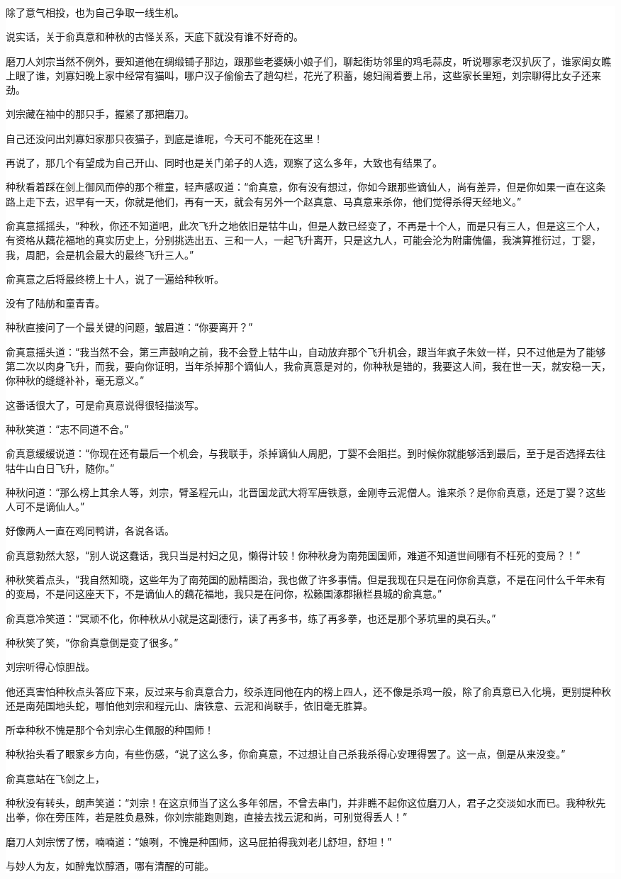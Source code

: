    除了意气相投，也为自己争取一线生机。

   说实话，关于俞真意和种秋的古怪关系，天底下就没有谁不好奇的。

   磨刀人刘宗当然不例外，要知道他在绸缎铺子那边，跟那些老婆姨小娘子们，聊起街坊邻里的鸡毛蒜皮，听说哪家老汉扒灰了，谁家闺女瞧上眼了谁，刘寡妇晚上家中经常有猫叫，哪户汉子偷偷去了趟勾栏，花光了积蓄，媳妇闹着要上吊，这些家长里短，刘宗聊得比女子还来劲。

   刘宗藏在袖中的那只手，握紧了那把磨刀。

   自己还没问出刘寡妇家那只夜猫子，到底是谁呢，今天可不能死在这里！

   再说了，那几个有望成为自己开山、同时也是关门弟子的人选，观察了这么多年，大致也有结果了。

   种秋看着踩在剑上御风而停的那个稚童，轻声感叹道：“俞真意，你有没有想过，你如今跟那些谪仙人，尚有差异，但是你如果一直在这条路上走下去，迟早有一天，你就是他们，再有一天，就会有另外一个赵真意、马真意来杀你，他们觉得杀得天经地义。”

   俞真意摇摇头，“种秋，你还不知道吧，此次飞升之地依旧是牯牛山，但是人数已经变了，不再是十个人，而是只有三人，但是这三个人，有资格从藕花福地的真实历史上，分别挑选出五、三和一人，一起飞升离开，只是这九人，可能会沦为附庸傀儡，我演算推衍过，丁婴，我，周肥，会是机会最大的最终飞升三人。”

   俞真意之后将最终榜上十人，说了一遍给种秋听。

   没有了陆舫和童青青。

   种秋直接问了一个最关键的问题，皱眉道：“你要离开？”

   俞真意摇头道：“我当然不会，第三声鼓响之前，我不会登上牯牛山，自动放弃那个飞升机会，跟当年疯子朱敛一样，只不过他是为了能够第二次以肉身飞升，而我，要向你证明，当年杀掉那个谪仙人，我俞真意是对的，你种秋是错的，我要这人间，我在世一天，就安稳一天，你种秋的缝缝补补，毫无意义。”

   这番话很大了，可是俞真意说得很轻描淡写。

   种秋笑道：“志不同道不合。”

   俞真意缓缓说道：“你现在还有最后一个机会，与我联手，杀掉谪仙人周肥，丁婴不会阻拦。到时候你就能够活到最后，至于是否选择去往牯牛山白日飞升，随你。”

   种秋问道：“那么榜上其余人等，刘宗，臂圣程元山，北晋国龙武大将军唐铁意，金刚寺云泥僧人。谁来杀？是你俞真意，还是丁婴？这些人可不是谪仙人。”

   好像两人一直在鸡同鸭讲，各说各话。

   俞真意勃然大怒，“别人说这蠢话，我只当是村妇之见，懒得计较！你种秋身为南苑国国师，难道不知道世间哪有不枉死的变局？！”

   种秋笑着点头，“我自然知晓，这些年为了南苑国的励精图治，我也做了许多事情。但是我现在只是在问你俞真意，不是在问什么千年未有的变局，不是问这座天下，不是谪仙人的藕花福地，我只是在问你，松籁国涿郡揪栏县城的俞真意。”

   俞真意冷笑道：“冥顽不化，你种秋从小就是这副德行，读了再多书，练了再多拳，也还是那个茅坑里的臭石头。”

   种秋笑了笑，“你俞真意倒是变了很多。”

   刘宗听得心惊胆战。

   他还真害怕种秋点头答应下来，反过来与俞真意合力，绞杀连同他在内的榜上四人，还不像是杀鸡一般，除了俞真意已入化境，更别提种秋还是南苑国地头蛇，哪怕他刘宗和程元山、唐铁意、云泥和尚联手，依旧毫无胜算。

   所幸种秋不愧是那个令刘宗心生佩服的种国师！

   种秋抬头看了眼家乡方向，有些伤感，“说了这么多，你俞真意，不过想让自己杀我杀得心安理得罢了。这一点，倒是从来没变。”

   俞真意站在飞剑之上，

   种秋没有转头，朗声笑道：“刘宗！在这京师当了这么多年邻居，不曾去串门，并非瞧不起你这位磨刀人，君子之交淡如水而已。我种秋先出拳，你在旁压阵，若是胜负悬殊，你刘宗能跑则跑，直接去找云泥和尚，可别觉得丢人！”

   磨刀人刘宗愣了愣，喃喃道：“娘咧，不愧是种国师，这马屁拍得我刘老儿舒坦，舒坦！”

   与妙人为友，如醉鬼饮醇酒，哪有清醒的可能。
